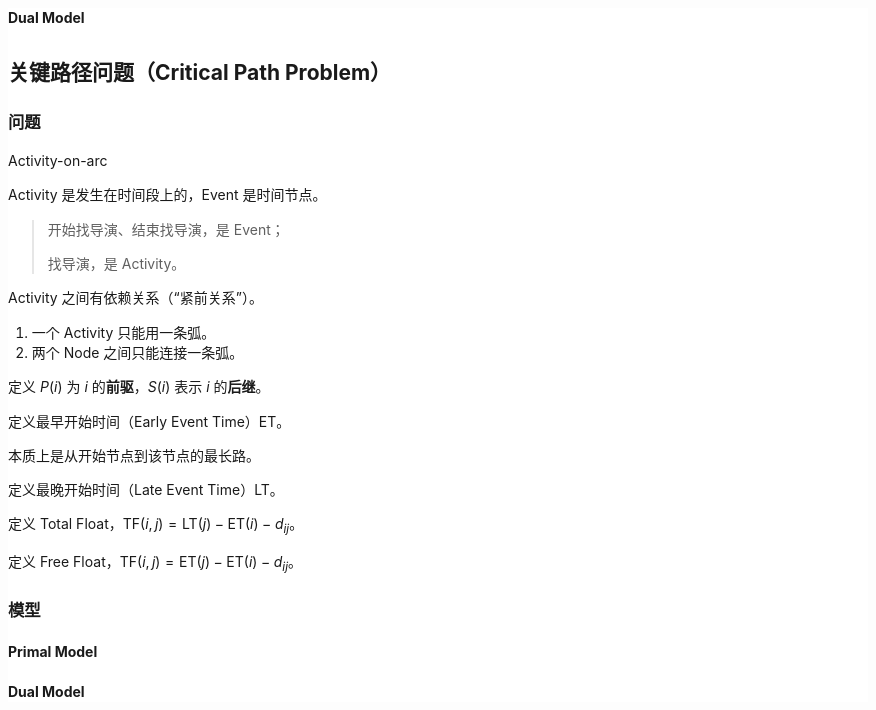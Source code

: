 #### Dual Model



## 关键路径问题（Critical Path Problem）

### 问题

Activity-on-arc

Activity 是发生在时间段上的，Event 是时间节点。

> 开始找导演、结束找导演，是 Event；
>
> 找导演，是 Activity。

Activity 之间有依赖关系（“紧前关系”）。

1. 一个 Activity 只能用一条弧。
2. 两个 Node 之间只能连接一条弧。

定义 $P(i)$ 为 $i$ 的**前驱**，$S(i)$ 表示 $i$ 的**后继**。

定义最早开始时间（Early Event Time）$\text{ET}$。

本质上是从开始节点到该节点的最长路。

定义最晚开始时间（Late Event Time）$\text{LT}$。

定义 Total Float，$\text{TF}(i, j) = \text{LT}(j) - \text{ET}(i) - d_{ij}$。

定义 Free Float，$\text{TF}(i, j) = \text{ET}(j) - \text{ET}(i) - d_{ij}$。

### 模型

#### Primal Model

#### Dual Model

